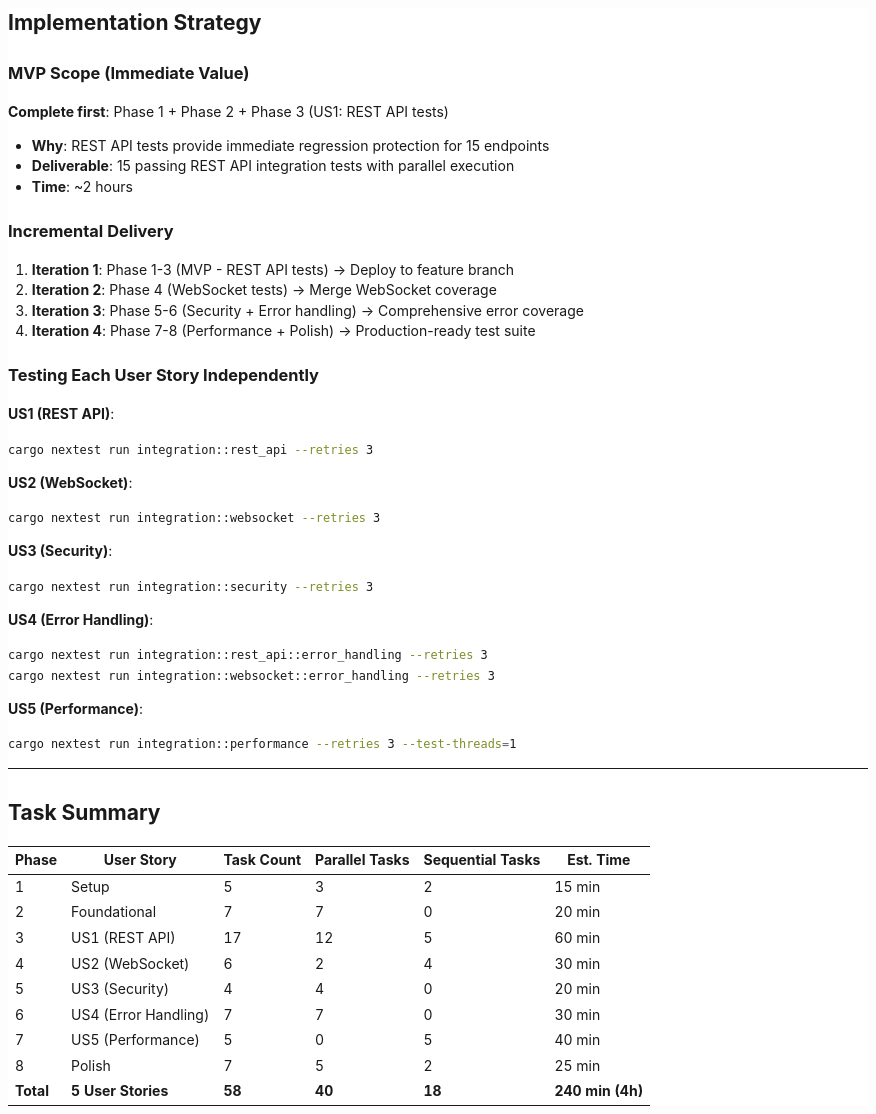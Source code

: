 ## Implementation Strategy

### MVP Scope (Immediate Value)
**Complete first**: Phase 1 + Phase 2 + Phase 3 (US1: REST API tests)
- **Why**: REST API tests provide immediate regression protection for 15 endpoints
- **Deliverable**: 15 passing REST API integration tests with parallel execution
- **Time**: ~2 hours

### Incremental Delivery
1. **Iteration 1**: Phase 1-3 (MVP - REST API tests) → Deploy to feature branch
2. **Iteration 2**: Phase 4 (WebSocket tests) → Merge WebSocket coverage
3. **Iteration 3**: Phase 5-6 (Security + Error handling) → Comprehensive error coverage
4. **Iteration 4**: Phase 7-8 (Performance + Polish) → Production-ready test suite

### Testing Each User Story Independently

**US1 (REST API)**:
```bash
cargo nextest run integration::rest_api --retries 3
```

**US2 (WebSocket)**:
```bash
cargo nextest run integration::websocket --retries 3
```

**US3 (Security)**:
```bash
cargo nextest run integration::security --retries 3
```

**US4 (Error Handling)**:
```bash
cargo nextest run integration::rest_api::error_handling --retries 3
cargo nextest run integration::websocket::error_handling --retries 3
```

**US5 (Performance)**:
```bash
cargo nextest run integration::performance --retries 3 --test-threads=1
```

---

## Task Summary

| Phase | User Story | Task Count | Parallel Tasks | Sequential Tasks | Est. Time |
|-------|-----------|------------|----------------|------------------|-----------|
| 1 | Setup | 5 | 3 | 2 | 15 min |
| 2 | Foundational | 7 | 7 | 0 | 20 min |
| 3 | US1 (REST API) | 17 | 12 | 5 | 60 min |
| 4 | US2 (WebSocket) | 6 | 2 | 4 | 30 min |
| 5 | US3 (Security) | 4 | 4 | 0 | 20 min |
| 6 | US4 (Error Handling) | 7 | 7 | 0 | 30 min |
| 7 | US5 (Performance) | 5 | 0 | 5 | 40 min |
| 8 | Polish | 7 | 5 | 2 | 25 min |
| **Total** | **5 User Stories** | **58** | **40** | **18** | **240 min (4h)** |
